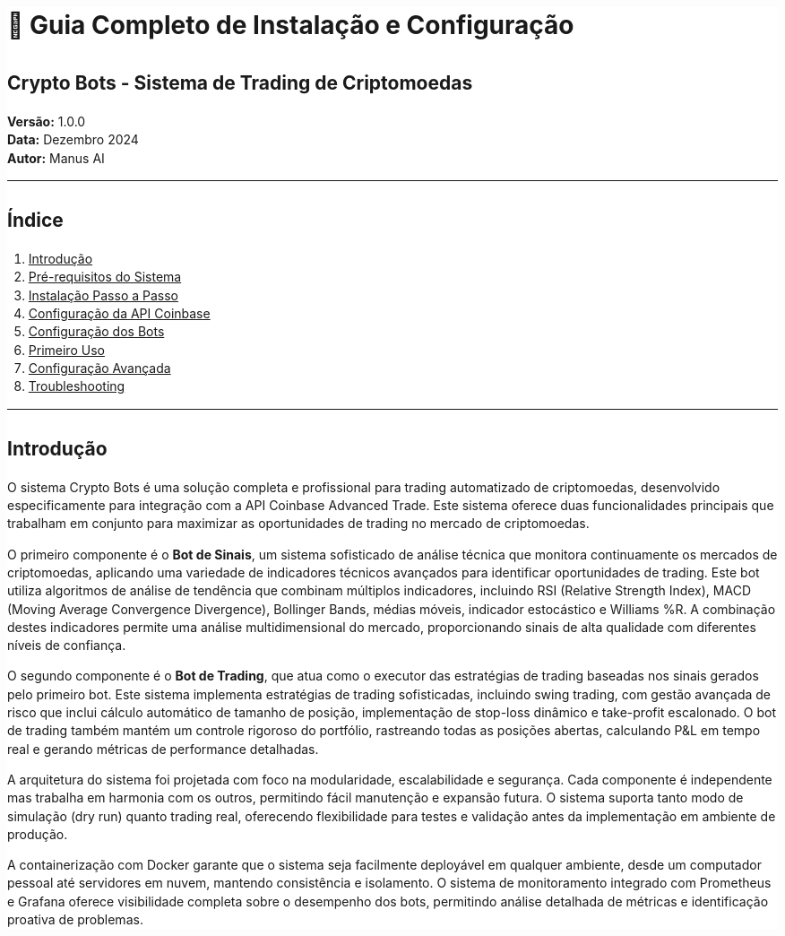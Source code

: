# 📖 Guia Completo de Instalação e Configuração
## Crypto Bots - Sistema de Trading de Criptomoedas

**Versão:** 1.0.0  
**Data:** Dezembro 2024  
**Autor:** Manus AI  

---

## Índice

1. [Introdução](#introdução)
2. [Pré-requisitos do Sistema](#pré-requisitos-do-sistema)
3. [Instalação Passo a Passo](#instalação-passo-a-passo)
4. [Configuração da API Coinbase](#configuração-da-api-coinbase)
5. [Configuração dos Bots](#configuração-dos-bots)
6. [Primeiro Uso](#primeiro-uso)
7. [Configuração Avançada](#configuração-avançada)
8. [Troubleshooting](#troubleshooting)

---

## Introdução

O sistema Crypto Bots é uma solução completa e profissional para trading automatizado de criptomoedas, desenvolvido especificamente para integração com a API Coinbase Advanced Trade. Este sistema oferece duas funcionalidades principais que trabalham em conjunto para maximizar as oportunidades de trading no mercado de criptomoedas.

O primeiro componente é o **Bot de Sinais**, um sistema sofisticado de análise técnica que monitora continuamente os mercados de criptomoedas, aplicando uma variedade de indicadores técnicos avançados para identificar oportunidades de trading. Este bot utiliza algoritmos de análise de tendência que combinam múltiplos indicadores, incluindo RSI (Relative Strength Index), MACD (Moving Average Convergence Divergence), Bollinger Bands, médias móveis, indicador estocástico e Williams %R. A combinação destes indicadores permite uma análise multidimensional do mercado, proporcionando sinais de alta qualidade com diferentes níveis de confiança.

O segundo componente é o **Bot de Trading**, que atua como o executor das estratégias de trading baseadas nos sinais gerados pelo primeiro bot. Este sistema implementa estratégias de trading sofisticadas, incluindo swing trading, com gestão avançada de risco que inclui cálculo automático de tamanho de posição, implementação de stop-loss dinâmico e take-profit escalonado. O bot de trading também mantém um controle rigoroso do portfólio, rastreando todas as posições abertas, calculando P&L em tempo real e gerando métricas de performance detalhadas.

A arquitetura do sistema foi projetada com foco na modularidade, escalabilidade e segurança. Cada componente é independente mas trabalha em harmonia com os outros, permitindo fácil manutenção e expansão futura. O sistema suporta tanto modo de simulação (dry run) quanto trading real, oferecendo flexibilidade para testes e validação antes da implementação em ambiente de produção.

A containerização com Docker garante que o sistema seja facilmente deployável em qualquer ambiente, desde um computador pessoal até servidores em nuvem, mantendo consistência e isolamento. O sistema de monitoramento integrado com Prometheus e Grafana oferece visibilidade completa sobre o desempenho dos bots, permitindo análise detalhada de métricas e identificação proativa de problemas.
